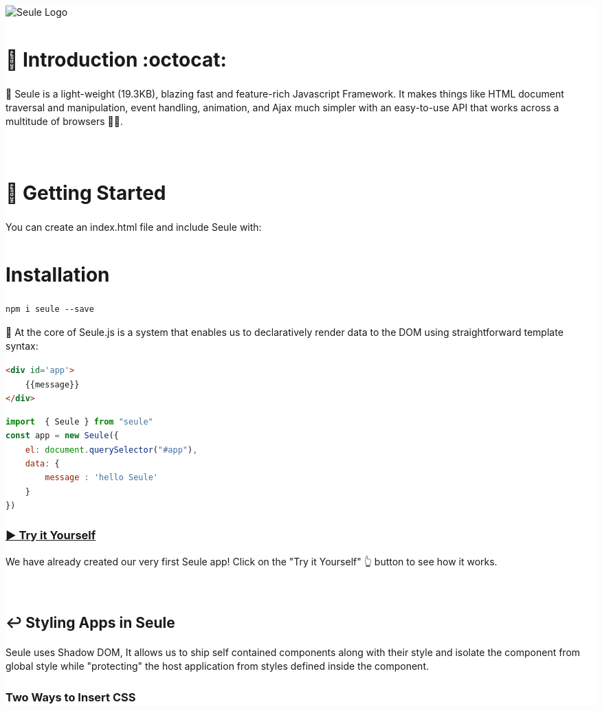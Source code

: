 ![Seule Logo](https://raw.githubusercontent.com/ElMehdiLebbar/SeuleJs/master/s-lg.png)

# 🔱 Introduction :octocat:
🔰 Seule is a light-weight (19.3KB), blazing fast and feature-rich Javascript Framework. It makes things like HTML document traversal and manipulation, event handling, animation, and Ajax much simpler with an easy-to-use API that works across a multitude of browsers 🧙‍♂.

<br>

# 👑 Getting Started

You can create an index.html file and include Seule with:

# Installation

`npm i seule --save`

🔹 At the core of Seule.js is a system that enables us to declaratively render data to the DOM using straightforward template syntax:

```html
<div id='app'>
    {{message}}
</div>
```

```javascript
import  { Seule } from "seule"
const app = new Seule({
    el: document.querySelector("#app"),
    data: {
        message : 'hello Seule'
    }
})
```

### [▶️ Try it Yourself](https://codepen.io/el-mehdi-lebbar/pen/pooKBaX)

We have already created our very first Seule app! Click on the "Try it Yourself" 👆 button to see how it works.

<br>

## ↩️ Styling Apps in Seule

Seule uses Shadow DOM, It allows us to ship self contained components along with their style and isolate the component from global style while "protecting" the host application from styles defined inside the component.

### Two Ways to Insert CSS
